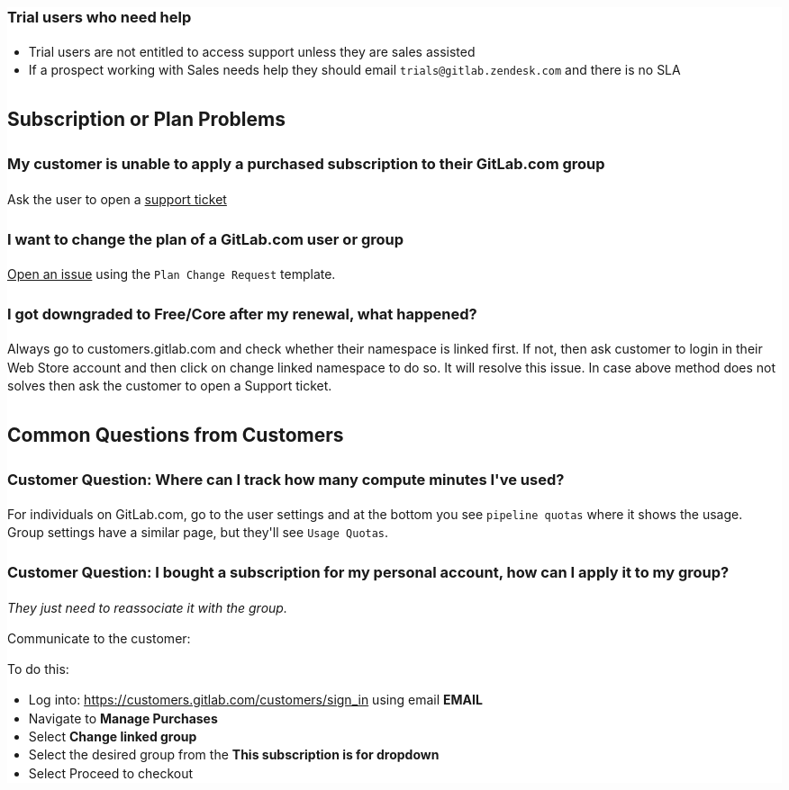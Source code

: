 ### Trial users who need help

- Trial users are not entitled to access support unless they are sales assisted
- If a prospect working with Sales needs help they should email `trials@gitlab.zendesk.com` and there is no SLA

## Subscription or Plan Problems

### My customer is unable to apply a purchased subscription to their GitLab.com group

Ask the user to open a [support ticket](https://support.gitlab.com/hc/en-us/requests/new?ticket_form_id=334447)

### I want to change the plan of a GitLab.com user or group

[Open an issue](https://gitlab.com/gitlab-com/support/internal-requests/issues/new?issuable_template=Plan%20Change%20Request) using the `Plan Change Request` template.

### I got downgraded to Free/Core after my renewal, what happened?

Always go to customers.gitlab.com and check whether their namespace is linked first.
If not, then ask customer to login in their Web Store account and then click on change linked namespace to do so.
It will resolve this issue.
In case above method does not solves then ask the customer to open a Support ticket.

## Common Questions from Customers

### Customer Question: Where can I track how many compute minutes I've used?

For individuals on GitLab.com, go to the user settings and at the bottom you see `pipeline quotas` where it shows the usage.
Group settings have a similar page, but they'll see `Usage Quotas`.

### Customer Question: I bought a subscription for my personal account, how can I apply it to my group?

*They just need to reassociate it with the group.*

Communicate to the customer:

>>>
To do this:

- Log into: <https://customers.gitlab.com/customers/sign_in> using email **EMAIL**
- Navigate to **Manage Purchases**
- Select **Change linked group**
- Select the desired group from the **This subscription is for dropdown**
- Select Proceed to checkout
